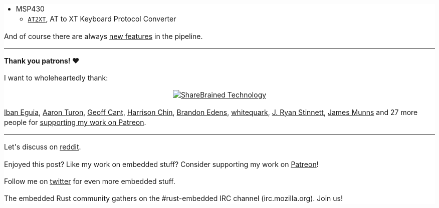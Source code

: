 
- MSP430
  - [`AT2XT`], AT to XT Keyboard Protocol Converter

[`2wd`]: https://github.com/japaric/2wd
[`AT2XT`]: https://github.com/cr1901/AT2XT/
[`blue-pill`]: https://github.com/japaric/blue-pill
[`ws2812b`]: https://github.com/japaric/ws2812b

And of course there are always [new features] in the pipeline.

[new features]: https://github.com/japaric/cortex-m-rtfm/milestone/1

---

__Thank you patrons! :heart:__

I want to wholeheartedly thank:

<p style="text-align:center">
  <a href="http://www.sharebrained.com/" style="border-bottom:0px">
    <img alt="ShareBrained Technology" src="/logo/sharebrained.png" width="200"/>
  </a>
</p>

[Iban Eguia], [Aaron Turon], [Geoff Cant], [Harrison Chin], [Brandon Edens],
[whitequark], [J. Ryan Stinnett], [James Munns] and 27 more people
for [supporting my work on Patreon][Patreon].

[Iban Eguia]: https://github.com/Razican
[Aaron Turon]: https://github.com/aturon
[Geoff Cant]: https://github.com/archaelus
[Harrison Chin]: http://www.harrisonchin.com/
[Brandon Edens]: https://github.com/brandonedens
[whitequark]: https://github.com/whitequark
[J. Ryan Stinnett]: https://convolv.es/
[James Munns]: https://jamesmunns.com/

---

Let's discuss on [reddit].

[reddit]: https://www.reddit.com/r/rust/comments/6q9s76/rtfm_v2_simpler_less_overhead_and_more_device/

Enjoyed this post? Like my work on embedded stuff? Consider supporting my work
on [Patreon]!

[Patreon]: https://goo.gl/DZtACV

Follow me on [twitter] for even more embedded stuff.

[twitter]: https://twitter.com/japaricious

The embedded Rust community gathers on the #rust-embedded IRC channel
(irc.mozilla.org). Join us!


[Real Time For the Masses]: /fearless-concurrency
[issue]: /rtfm-overhead/#a-nonzero-cost-pattern
[port]: https://github.com/japaric/msp430-rtfm
[introduction post]: /fearless-concurrency/#hello-world-again
["Blue Pill"]: http://wiki.stm32duino.com/index.php?title=Blue_Pill
[`app!`]: https://docs.rs/cortex-m-rtfm-macros/0.2.0/cortex_m_rtfm_macros/fn.app.html
[`tasks!`]: https://docs.rs/cortex-m-rtfm/0.1.1/cortex_m_rtfm/macro.tasks.html
[cargo-expand]: https://crates.io/crates/cargo-expand
[serial loopback application]: /fearless-concurrency/#serial-loopback
[here]: /fearless-concurrency/#a-blinking-task
[`claim` and `claim_mut`]: https://docs.rs/cortex-m-rtfm/0.2.1/cortex_m_rtfm/trait.Resource.html
[docs.rs]: https://docs.rs/cortex-m-rtfm/0.2.1/cortex_m_rtfm/
[pending]: https://docs.rs/cortex-m-rtfm/0.2.1/cortex_m_rtfm/fn.set_pending.html
[`borrow`]: https://docs.rs/cortex-m-rtfm/0.2.1/cortex_m_rtfm/trait.Resource.html#tymethod.borrow
[blog post]: /rtfm-overhead
[the 6 cycles of v1]: /rtfm-overhead/#vs-rtfm-atomic
[code that didn't compile in v1]: /rtfm-overhead/#access-mut